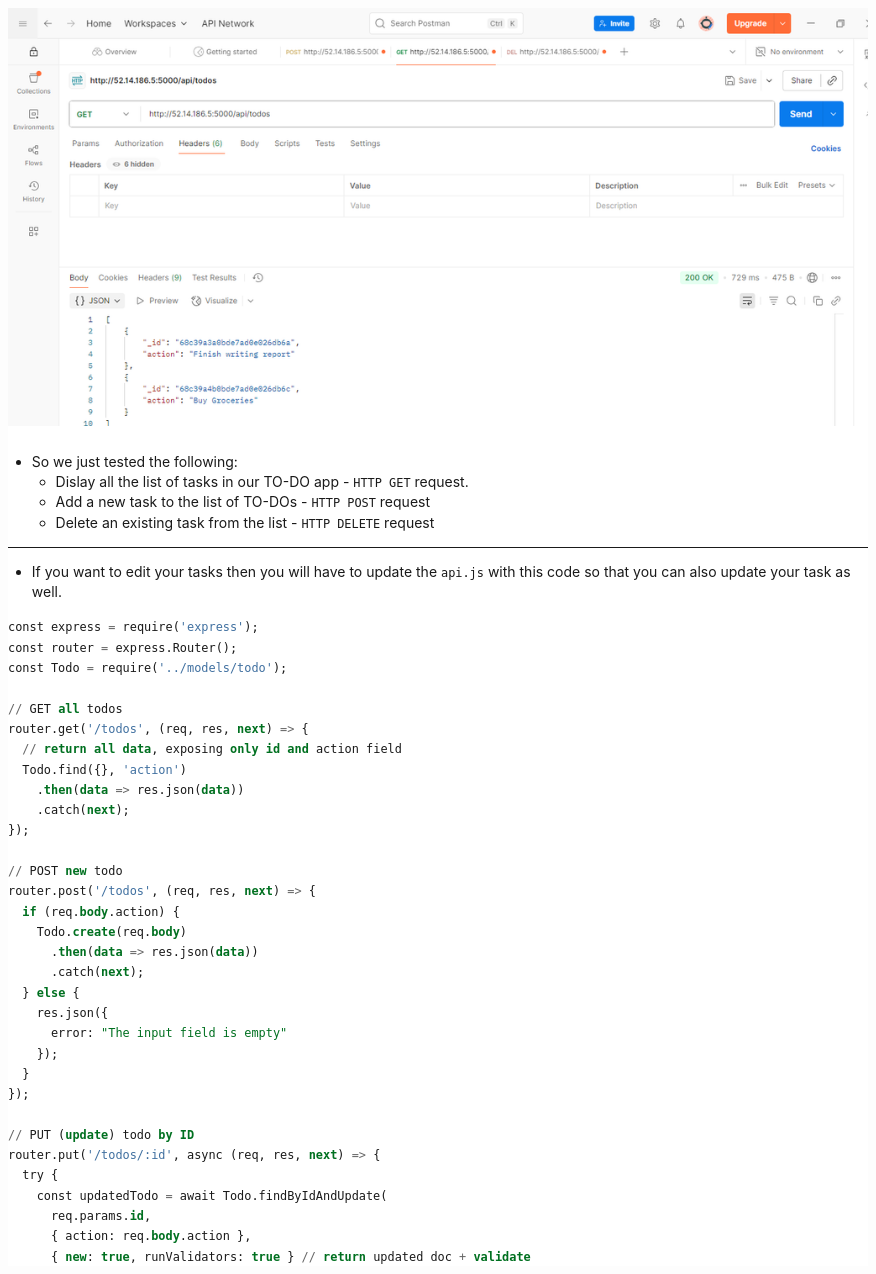 ![Postman_Post](../3.MERN_Stack/images/de2.PNG)
---
- So we just tested the following:
     - Dislay all the list of tasks in our TO-DO app - `HTTP GET` request.
     - Add a new task to the list of TO-DOs - `HTTP POST` request
     - Delete an existing task from the list - `HTTP DELETE` request
---
- If you want to edit your tasks then you will have to update the `api.js` with this code so that you can also update your task as well. 
```sql
const express = require('express');
const router = express.Router();
const Todo = require('../models/todo');

// GET all todos
router.get('/todos', (req, res, next) => {
  // return all data, exposing only id and action field
  Todo.find({}, 'action')
    .then(data => res.json(data))
    .catch(next);
});

// POST new todo
router.post('/todos', (req, res, next) => {
  if (req.body.action) {
    Todo.create(req.body)
      .then(data => res.json(data))
      .catch(next);
  } else {
    res.json({
      error: "The input field is empty"
    });
  }
});

// PUT (update) todo by ID
router.put('/todos/:id', async (req, res, next) => {
  try {
    const updatedTodo = await Todo.findByIdAndUpdate(
      req.params.id,
      { action: req.body.action },
      { new: true, runValidators: true } // return updated doc + validate
```